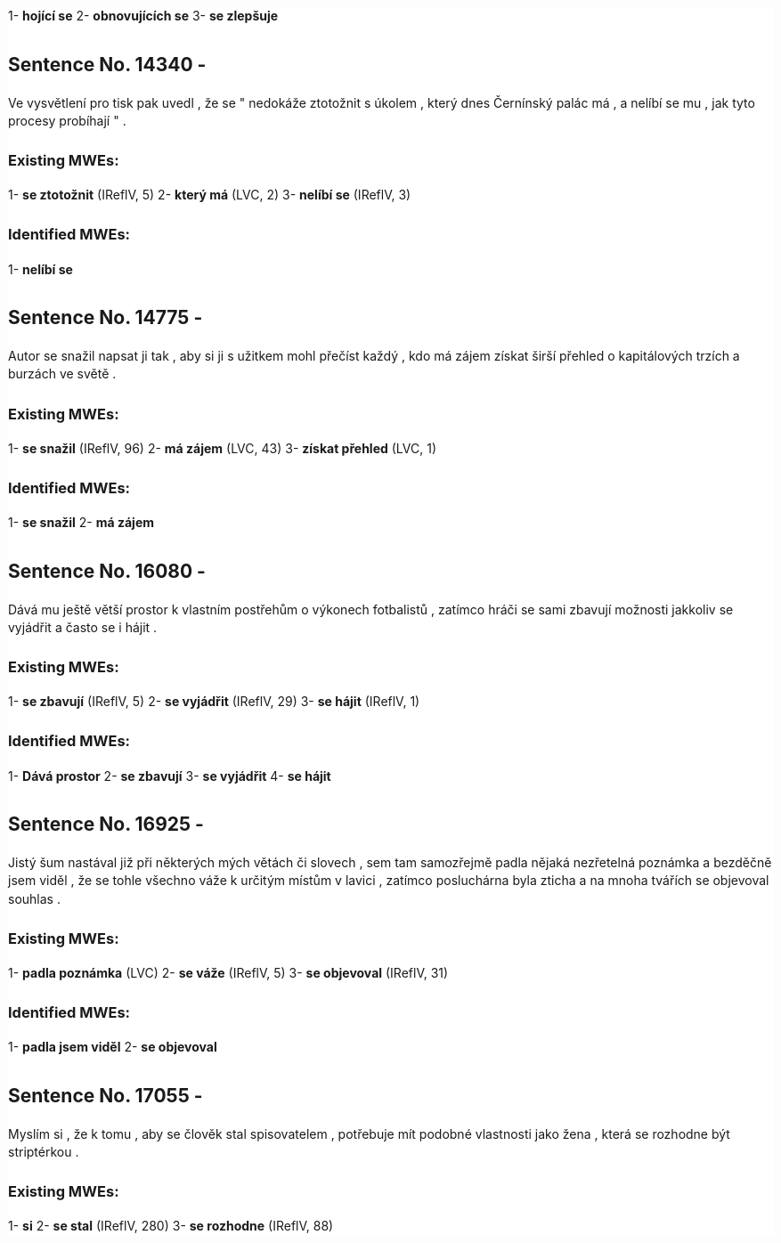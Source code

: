 1- **hojící se** 
2- **obnovujících se** 
3- **se zlepšuje** 
## Sentence No. 14340 - 
Ve vysvětlení pro tisk pak uvedl , že se " nedokáže ztotožnit s úkolem , který dnes Černínský palác má , a nelíbí se mu , jak tyto procesy probíhají " . 
### Existing MWEs: 
1- **se ztotožnit** (IReflV, 5)
2- **který má** (LVC, 2)
3- **nelíbí se** (IReflV, 3)
### Identified MWEs: 
1- **nelíbí se** 
## Sentence No. 14775 - 
Autor se snažil napsat ji tak , aby si ji s užitkem mohl přečíst každý , kdo má zájem získat širší přehled o kapitálových trzích a burzách ve světě . 
### Existing MWEs: 
1- **se snažil** (IReflV, 96)
2- **má zájem** (LVC, 43)
3- **získat přehled** (LVC, 1)
### Identified MWEs: 
1- **se snažil** 
2- **má zájem** 
## Sentence No. 16080 - 
Dává mu ještě větší prostor k vlastním postřehům o výkonech fotbalistů , zatímco hráči se sami zbavují možnosti jakkoliv se vyjádřit a často se i hájit . 
### Existing MWEs: 
1- **se zbavují** (IReflV, 5)
2- **se vyjádřit** (IReflV, 29)
3- **se hájit** (IReflV, 1)
### Identified MWEs: 
1- **Dává prostor** 
2- **se zbavují** 
3- **se vyjádřit** 
4- **se hájit** 
## Sentence No. 16925 - 
Jistý šum nastával již při některých mých větách či slovech , sem tam samozřejmě padla nějaká nezřetelná poznámka a bezděčně jsem viděl , že se tohle všechno váže k určitým místům v lavici , zatímco posluchárna byla zticha a na mnoha tvářích se objevoval souhlas . 
### Existing MWEs: 
1- **padla poznámka** (LVC)
2- **se váže** (IReflV, 5)
3- **se objevoval** (IReflV, 31)
### Identified MWEs: 
1- **padla jsem viděl** 
2- **se objevoval** 
## Sentence No. 17055 - 
Myslím si , že k tomu , aby se člověk stal spisovatelem , potřebuje mít podobné vlastnosti jako žena , která se rozhodne být striptérkou . 
### Existing MWEs: 
1- **si** 
2- **se stal** (IReflV, 280)
3- **se rozhodne** (IReflV, 88)